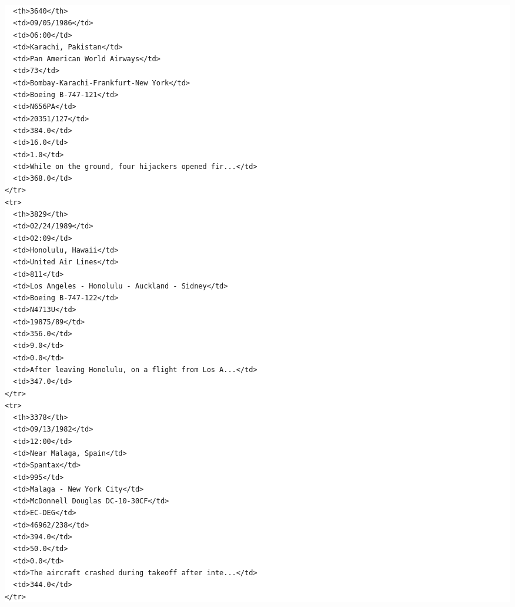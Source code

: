       <th>3640</th>
      <td>09/05/1986</td>
      <td>06:00</td>
      <td>Karachi, Pakistan</td>
      <td>Pan American World Airways</td>
      <td>73</td>
      <td>Bombay-Karachi-Frankfurt-New York</td>
      <td>Boeing B-747-121</td>
      <td>N656PA</td>
      <td>20351/127</td>
      <td>384.0</td>
      <td>16.0</td>
      <td>1.0</td>
      <td>While on the ground, four hijackers opened fir...</td>
      <td>368.0</td>
    </tr>
    <tr>
      <th>3829</th>
      <td>02/24/1989</td>
      <td>02:09</td>
      <td>Honolulu, Hawaii</td>
      <td>United Air Lines</td>
      <td>811</td>
      <td>Los Angeles - Honolulu - Auckland - Sidney</td>
      <td>Boeing B-747-122</td>
      <td>N4713U</td>
      <td>19875/89</td>
      <td>356.0</td>
      <td>9.0</td>
      <td>0.0</td>
      <td>After leaving Honolulu, on a flight from Los A...</td>
      <td>347.0</td>
    </tr>
    <tr>
      <th>3378</th>
      <td>09/13/1982</td>
      <td>12:00</td>
      <td>Near Malaga, Spain</td>
      <td>Spantax</td>
      <td>995</td>
      <td>Malaga - New York City</td>
      <td>McDonnell Douglas DC-10-30CF</td>
      <td>EC-DEG</td>
      <td>46962/238</td>
      <td>394.0</td>
      <td>50.0</td>
      <td>0.0</td>
      <td>The aircraft crashed during takeoff after inte...</td>
      <td>344.0</td>
    </tr>
  </tbody>
</table>
</div>
